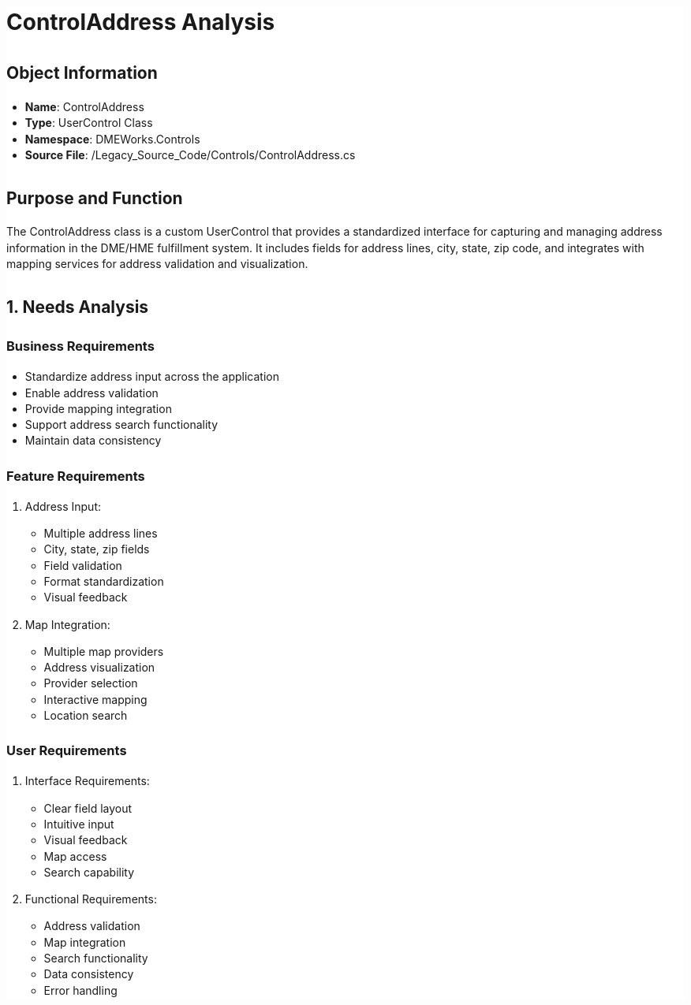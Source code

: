 # ControlAddress Analysis

## Object Information
- **Name**: ControlAddress
- **Type**: UserControl Class
- **Namespace**: DMEWorks.Controls
- **Source File**: /Legacy_Source_Code/Controls/ControlAddress.cs

## Purpose and Function
The ControlAddress class is a custom UserControl that provides a standardized interface for capturing and managing address information in the DME/HME fulfillment system. It includes fields for address lines, city, state, zip code, and integrates with mapping services for address validation and visualization.

## 1. Needs Analysis

### Business Requirements
- Standardize address input across the application
- Enable address validation
- Provide mapping integration
- Support address search functionality
- Maintain data consistency

### Feature Requirements
1. Address Input:
   - Multiple address lines
   - City, state, zip fields
   - Field validation
   - Format standardization
   - Visual feedback

2. Map Integration:
   - Multiple map providers
   - Address visualization
   - Provider selection
   - Interactive mapping
   - Location search

### User Requirements
1. Interface Requirements:
   - Clear field layout
   - Intuitive input
   - Visual feedback
   - Map access
   - Search capability

2. Functional Requirements:
   - Address validation
   - Map integration
   - Search functionality
   - Data consistency
   - Error handling
